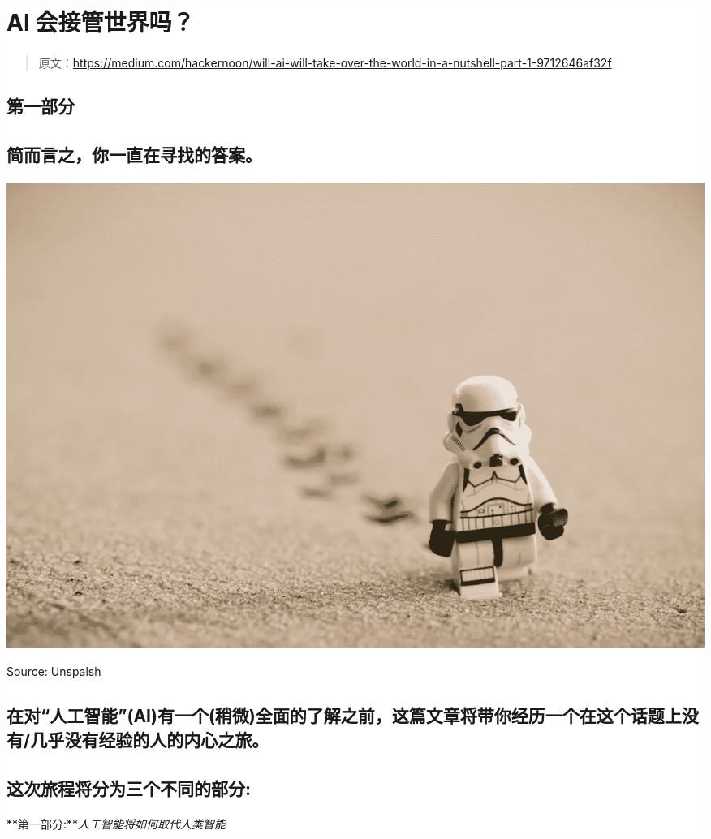 # AI 会接管世界吗？

> 原文：<https://medium.com/hackernoon/will-ai-will-take-over-the-world-in-a-nutshell-part-1-9712646af32f>

## 第一部分

## 简而言之，你一直在寻找的答案。

![](img/754e666741d761201bf13c9c6f75794d.png)

Source: Unspalsh

## 在对“人工智能”(AI)有一个(稍微)全面的了解之前，这篇文章将带你经历一个在这个话题上没有/几乎没有经验的人的内心之旅。

## **这次旅程将分为三个不同的部分:**

**第一部分:***人工智能将如何取代人类智能*
